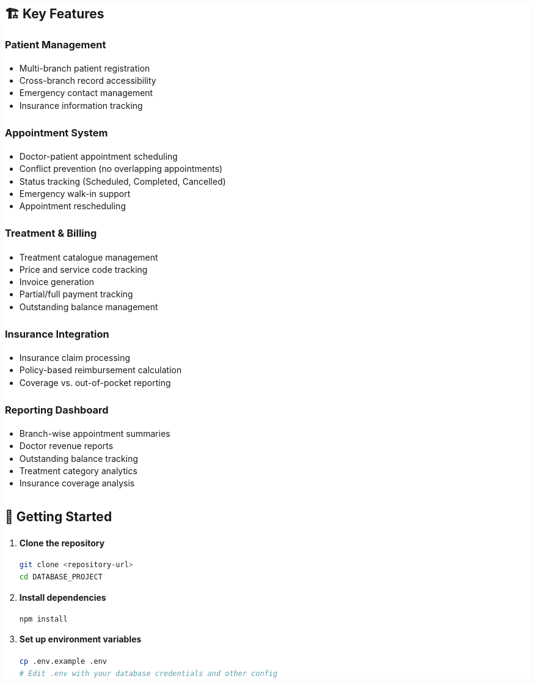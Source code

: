 ## 🏗️ Key Features

### Patient Management
- Multi-branch patient registration
- Cross-branch record accessibility
- Emergency contact management
- Insurance information tracking

### Appointment System
- Doctor-patient appointment scheduling
- Conflict prevention (no overlapping appointments)
- Status tracking (Scheduled, Completed, Cancelled)
- Emergency walk-in support
- Appointment rescheduling

### Treatment & Billing
- Treatment catalogue management
- Price and service code tracking
- Invoice generation
- Partial/full payment tracking
- Outstanding balance management

### Insurance Integration
- Insurance claim processing
- Policy-based reimbursement calculation
- Coverage vs. out-of-pocket reporting

### Reporting Dashboard
- Branch-wise appointment summaries
- Doctor revenue reports
- Outstanding balance tracking
- Treatment category analytics
- Insurance coverage analysis

## 🚦 Getting Started

1. **Clone the repository**
   ```bash
   git clone <repository-url>
   cd DATABASE_PROJECT
   ```

2. **Install dependencies**
   ```bash
   npm install
   ```

3. **Set up environment variables**
   ```bash
   cp .env.example .env
   # Edit .env with your database credentials and other config
   ```
